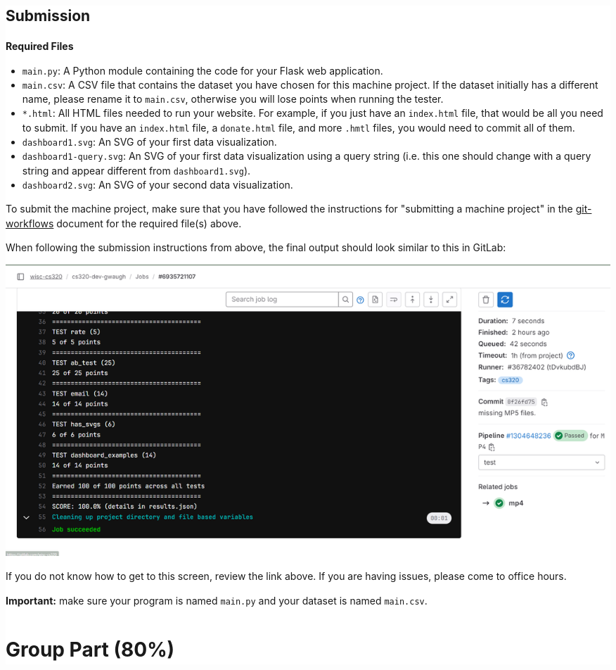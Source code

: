 ## Submission

**Required Files**
* `main.py`: A Python module containing the code for your Flask web application.
* `main.csv`: A CSV file that contains the dataset you have chosen for this machine project. If the dataset initially has a different name, please rename it to `main.csv`, otherwise you will lose points when running the tester.
* `*.html`: All HTML files needed to run your website. For example, if you just have an `index.html` file, that would be all you need to submit. If you have an `index.html` file, a `donate.html` file, and more `.hmtl` files, you would need to commit all of them.
* `dashboard1.svg`: An SVG of your first data visualization.
* `dashboard1-query.svg`: An SVG of your first data visualization using a query string (i.e. this one should change with a query string and appear different from `dashboard1.svg`).
* `dashboard2.svg`: An SVG of your second data visualization.

To submit the machine project, make sure that you have followed the instructions for "submitting a machine project"
in the [git-workflows](../../git-workflows/README.md/#submitting-a-machine-project) document for the required file(s) above.

When following the submission instructions from above, the final output should look similar to this in GitLab:

<img src="./successful-submission.PNG">

If you do not know how to get to this screen, review the link above. If you are having issues, please come to office hours.

**Important:** make sure your program is named `main.py` and your dataset is named `main.csv`.

# Group Part (80%)
